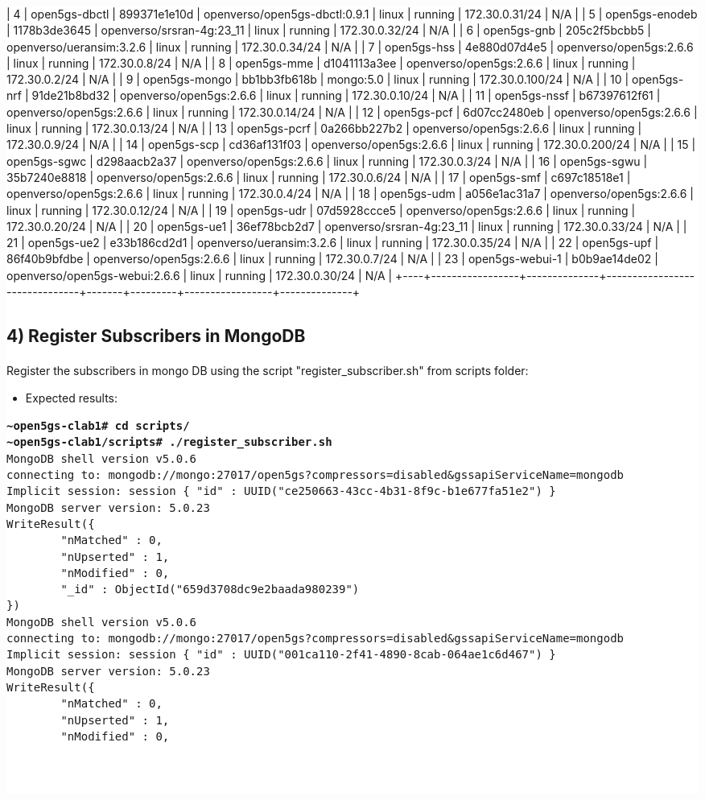 |  4 | open5gs-dbctl   | 899371e1e10d | openverso/open5gs-dbctl:0.9.1 | linux | running | 172.30.0.31/24  | N/A          |
|  5 | open5gs-enodeb  | 1178b3de3645 | openverso/srsran-4g:23_11     | linux | running | 172.30.0.32/24  | N/A          |
|  6 | open5gs-gnb     | 205c2f5bcbb5 | openverso/ueransim:3.2.6      | linux | running | 172.30.0.34/24  | N/A          |
|  7 | open5gs-hss     | 4e880d07d4e5 | openverso/open5gs:2.6.6       | linux | running | 172.30.0.8/24   | N/A          |
|  8 | open5gs-mme     | d1041113a3ee | openverso/open5gs:2.6.6       | linux | running | 172.30.0.2/24   | N/A          |
|  9 | open5gs-mongo   | bb1bb3fb618b | mongo:5.0                     | linux | running | 172.30.0.100/24 | N/A          |
| 10 | open5gs-nrf     | 91de21b8bd32 | openverso/open5gs:2.6.6       | linux | running | 172.30.0.10/24  | N/A          |
| 11 | open5gs-nssf    | b67397612f61 | openverso/open5gs:2.6.6       | linux | running | 172.30.0.14/24  | N/A          |
| 12 | open5gs-pcf     | 6d07cc2480eb | openverso/open5gs:2.6.6       | linux | running | 172.30.0.13/24  | N/A          |
| 13 | open5gs-pcrf    | 0a266bb227b2 | openverso/open5gs:2.6.6       | linux | running | 172.30.0.9/24   | N/A          |
| 14 | open5gs-scp     | cd36af131f03 | openverso/open5gs:2.6.6       | linux | running | 172.30.0.200/24 | N/A          |
| 15 | open5gs-sgwc    | d298aacb2a37 | openverso/open5gs:2.6.6       | linux | running | 172.30.0.3/24   | N/A          |
| 16 | open5gs-sgwu    | 35b7240e8818 | openverso/open5gs:2.6.6       | linux | running | 172.30.0.6/24   | N/A          |
| 17 | open5gs-smf     | c697c18518e1 | openverso/open5gs:2.6.6       | linux | running | 172.30.0.4/24   | N/A          |
| 18 | open5gs-udm     | a056e1ac31a7 | openverso/open5gs:2.6.6       | linux | running | 172.30.0.12/24  | N/A          |
| 19 | open5gs-udr     | 07d5928ccce5 | openverso/open5gs:2.6.6       | linux | running | 172.30.0.20/24  | N/A          |
| 20 | open5gs-ue1     | 36ef78bcb2d7 | openverso/srsran-4g:23_11     | linux | running | 172.30.0.33/24  | N/A          |
| 21 | open5gs-ue2     | e33b186cd2d1 | openverso/ueransim:3.2.6      | linux | running | 172.30.0.35/24  | N/A          |
| 22 | open5gs-upf     | 86f40b9bfdbe | openverso/open5gs:2.6.6       | linux | running | 172.30.0.7/24   | N/A          |
| 23 | open5gs-webui-1 | b0b9ae14de02 | openverso/open5gs-webui:2.6.6 | linux | running | 172.30.0.30/24  | N/A          |
+----+-----------------+--------------+-------------------------------+-------+---------+-----------------+--------------+
</pre>

## 4) Register Subscribers in MongoDB

Register the subscribers in mongo DB using the script "register_subscriber.sh" from scripts folder:
- Expected results:
<pre>
<b>~open5gs-clab1# cd scripts/</b>
<b>~open5gs-clab1/scripts# ./register_subscriber.sh</b>
MongoDB shell version v5.0.6
connecting to: mongodb://mongo:27017/open5gs?compressors=disabled&gssapiServiceName=mongodb
Implicit session: session { "id" : UUID("ce250663-43cc-4b31-8f9c-b1e677fa51e2") }
MongoDB server version: 5.0.23
WriteResult({
        "nMatched" : 0,
        "nUpserted" : 1,
        "nModified" : 0,
        "_id" : ObjectId("659d3708dc9e2baada980239")
})
MongoDB shell version v5.0.6
connecting to: mongodb://mongo:27017/open5gs?compressors=disabled&gssapiServiceName=mongodb
Implicit session: session { "id" : UUID("001ca110-2f41-4890-8cab-064ae1c6d467") }
MongoDB server version: 5.0.23
WriteResult({
        "nMatched" : 0,
        "nUpserted" : 1,
        "nModified" : 0,